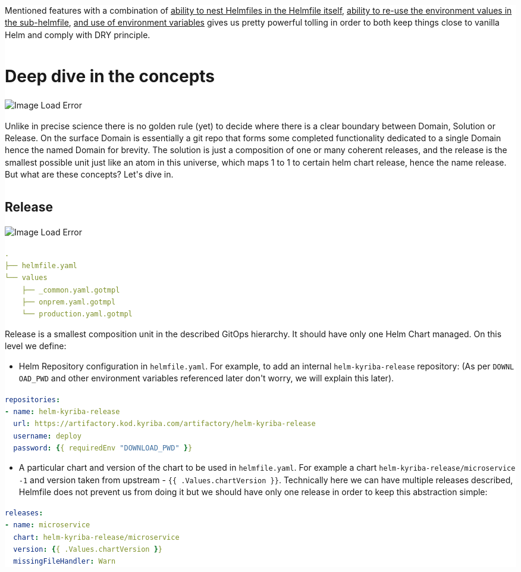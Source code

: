 
Mentioned features with a combination of [ability to nest Helmfiles in the Helmfile itself](https://github.com/roboll/helmfile/blob/master/docs/shared-configuration-across-teams.md), [ability to re-use the environment values in the sub-helmfile](https://github.com/roboll/helmfile/blob/master/docs/writing-helmfile.md#re-using-environment-state-in-sub-helmfiles), [and use of environment variables](https://github.com/roboll/helmfile#using-environment-variables) gives us pretty powerful tolling in order to both keep things close to vanilla Helm and comply with DRY principle.

# Deep dive in the concepts

![Image Load Error](documentation/images/BigBang.png?raw=true "Kyriba GitOps Big Bang")

Unlike in precise science there is no golden rule (yet) to decide where there is a clear boundary between Domain, Solution or Release. On the surface Domain is essentially a git repo that forms some completed functionality dedicated to a single Domain hence the named Domain for brevity. The solution is just a composition of one or many coherent releases, and the release is the smallest possible unit just like an atom in this universe, which maps 1 to 1 to certain helm chart release, hence the name release. But what are these concepts? Let's dive in.
## Release
![Image Load Error](documentation/images/Release.png?raw=true "Release")

```yaml
.
├── helmfile.yaml
└── values
    ├── _common.yaml.gotmpl
    ├── onprem.yaml.gotmpl
    └── production.yaml.gotmpl
```

Release is a smallest composition unit in the described GitOps hierarchy. It should have only one Helm Chart managed. On this level we define:

* Helm Repository configuration in `helmfile.yaml`. For example, to add an internal `helm-kyriba-release` repository: (As per `DOWNLOAD_PWD` and other environment variables referenced later don't worry, we will explain this later).
```yaml
repositories:
- name: helm-kyriba-release
  url: https://artifactory.kod.kyriba.com/artifactory/helm-kyriba-release
  username: deploy
  password: {{ requiredEnv "DOWNLOAD_PWD" }}
```

* A particular chart and version of the chart to be used in `helmfile.yaml`. For example a chart `helm-kyriba-release/microservice-1` and version taken from upstream - `{{ .Values.chartVersion }}`. Technically here we can have multiple releases described, Helmfile does not prevent us from doing it but we should have only one release in order to keep this abstraction simple:
```yaml
releases:
- name: microservice
  chart: helm-kyriba-release/microservice
  version: {{ .Values.chartVersion }}
  missingFileHandler: Warn
```
